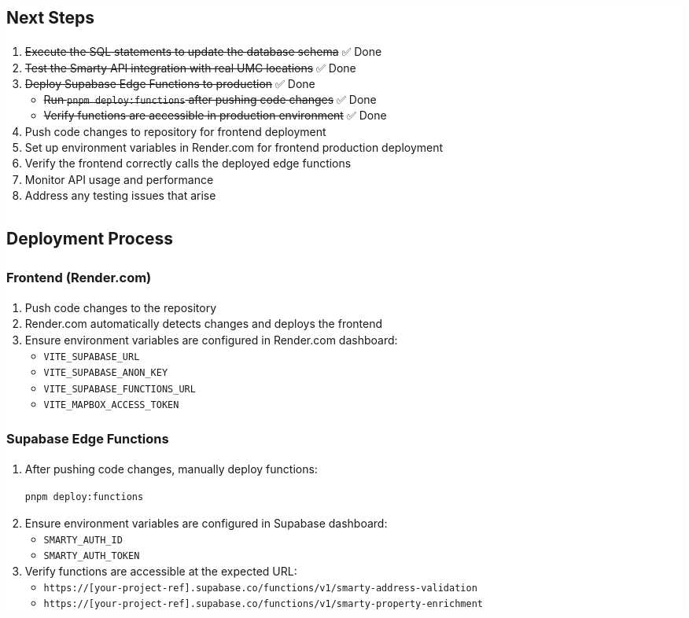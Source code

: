 ## Next Steps

1. ~~Execute the SQL statements to update the database schema~~ ✅ Done
2. ~~Test the Smarty API integration with real UMC locations~~ ✅ Done
3. ~~Deploy Supabase Edge Functions to production~~ ✅ Done
   - ~~Run `pnpm deploy:functions` after pushing code changes~~ ✅ Done
   - ~~Verify functions are accessible in production environment~~ ✅ Done
4. Push code changes to repository for frontend deployment
5. Set up environment variables in Render.com for frontend production deployment
6. Verify the frontend correctly calls the deployed edge functions
7. Monitor API usage and performance
8. Address any testing issues that arise

## Deployment Process

### Frontend (Render.com)
1. Push code changes to the repository
2. Render.com automatically detects changes and deploys the frontend
3. Ensure environment variables are configured in Render.com dashboard:
   - `VITE_SUPABASE_URL`
   - `VITE_SUPABASE_ANON_KEY`
   - `VITE_SUPABASE_FUNCTIONS_URL`
   - `VITE_MAPBOX_ACCESS_TOKEN`

### Supabase Edge Functions
1. After pushing code changes, manually deploy functions:
   ```bash
   pnpm deploy:functions
   ```
2. Ensure environment variables are configured in Supabase dashboard:
   - `SMARTY_AUTH_ID`
   - `SMARTY_AUTH_TOKEN`
3. Verify functions are accessible at the expected URL:
   - `https://[your-project-ref].supabase.co/functions/v1/smarty-address-validation`
   - `https://[your-project-ref].supabase.co/functions/v1/smarty-property-enrichment`
